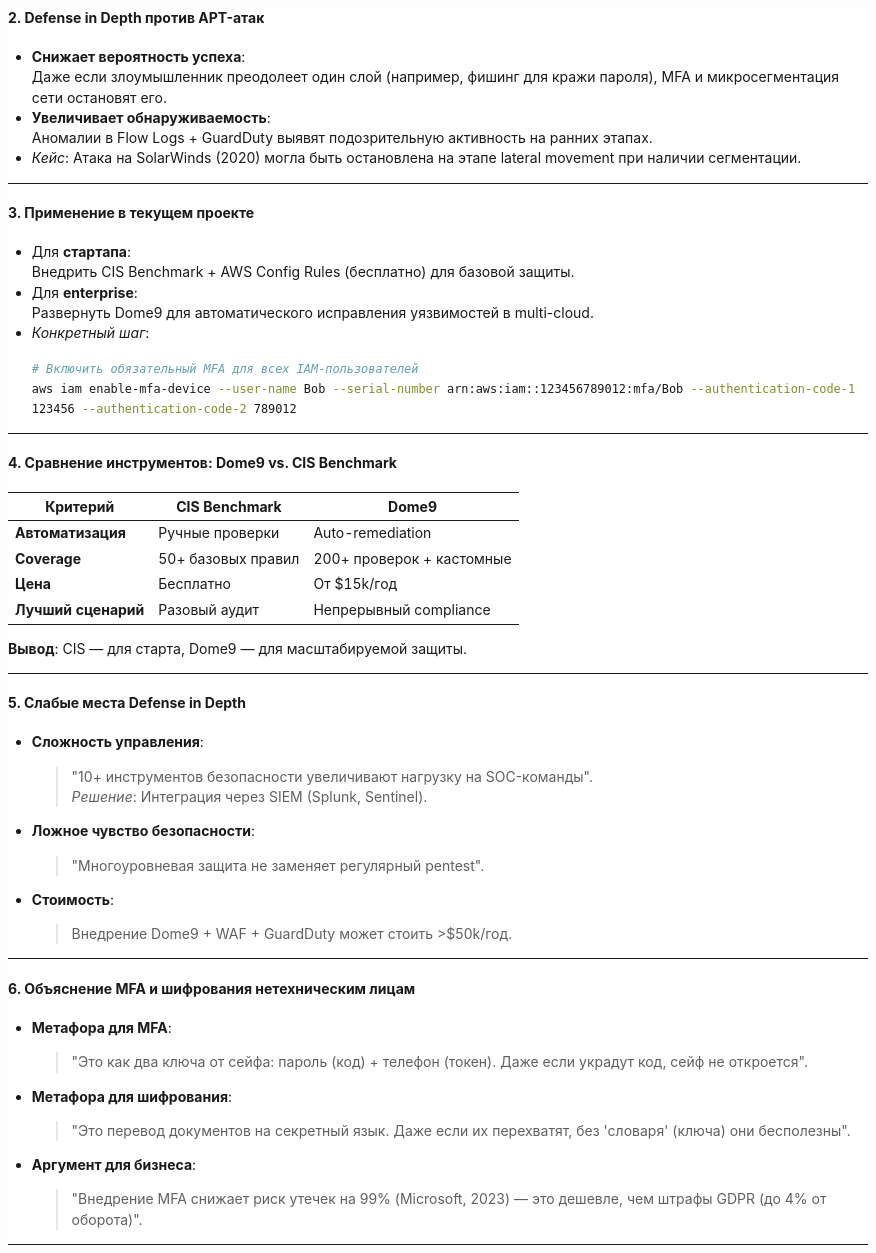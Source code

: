 
#### **2. Defense in Depth против APT-атак**  
- **Снижает вероятность успеха**:  
  Даже если злоумышленник преодолеет один слой (например, фишинг для кражи пароля), MFA и микросегментация сети остановят его.  
- **Увеличивает обнаруживаемость**:  
  Аномалии в Flow Logs + GuardDuty выявят подозрительную активность на ранних этапах.  
- *Кейс*: Атака на SolarWinds (2020) могла быть остановлена на этапе lateral movement при наличии сегментации.  

---

#### **3. Применение в текущем проекте**  
- Для **стартапа**:  
  Внедрить CIS Benchmark + AWS Config Rules (бесплатно) для базовой защиты.  
- Для **enterprise**:  
  Развернуть Dome9 для автоматического исправления уязвимостей в multi-cloud.  
- *Конкретный шаг*:  
  ```bash
  # Включить обязательный MFA для всех IAM-пользователей
  aws iam enable-mfa-device --user-name Bob --serial-number arn:aws:iam::123456789012:mfa/Bob --authentication-code-1 123456 --authentication-code-2 789012
  ```

---

#### **4. Сравнение инструментов: Dome9 vs. CIS Benchmark**  
| **Критерий**       | **CIS Benchmark**              | **Dome9**                     |  
|--------------------|-------------------------------|-------------------------------|  
| **Автоматизация**  | Ручные проверки               | Auto-remediation              |  
| **Coverage**       | 50+ базовых правил            | 200+ проверок + кастомные     |  
| **Цена**           | Бесплатно                     | От $15k/год                   |  
| **Лучший сценарий**| Разовый аудит                 | Непрерывный compliance        |  

**Вывод**: CIS — для старта, Dome9 — для масштабируемой защиты.  

---

#### **5. Слабые места Defense in Depth**  
- **Сложность управления**:  
  > "10+ инструментов безопасности увеличивают нагрузку на SOC-команды".  
  *Решение*: Интеграция через SIEM (Splunk, Sentinel).  
- **Ложное чувство безопасности**:  
  > "Многоуровневая защита не заменяет регулярный pentest".  
- **Стоимость**:  
  > Внедрение Dome9 + WAF + GuardDuty может стоить >$50k/год.  

---

#### **6. Объяснение MFA и шифрования нетехническим лицам**  
- **Метафора для MFA**:  
  > "Это как два ключа от сейфа: пароль (код) + телефон (токен). Даже если украдут код, сейф не откроется".  
- **Метафора для шифрования**:  
  > "Это перевод документов на секретный язык. Даже если их перехватят, без 'словаря' (ключа) они бесполезны".  
- **Аргумент для бизнеса**:  
  > "Внедрение MFA снижает риск утечек на 99% (Microsoft, 2023) — это дешевле, чем штрафы GDPR (до 4% от оборота)".  

---